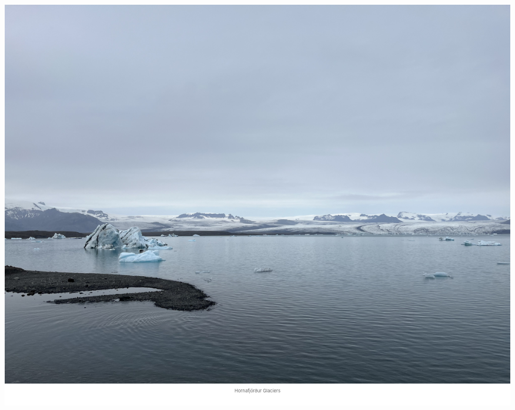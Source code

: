   
  <figure style="margin: 0; line-height: 1.2; width: 100%;">
    <img src="/assets/images/iceland/ice.jpeg" alt="sky view" style="width: 100%; margin-bottom: 2px;">
    <figcaption style="font-size: 0.55em; text-align: center; color: #666; margin-top: 2px;">
      Hornafjörður Glaciers
    </figcaption>
  </figure>
</div>

<div style="display: flex; justify-content: center; gap: 20px; margin: 20px 0; max-width: 600px;">
  
  <figure style="margin: 0; line-height: 1.2; width: 100%;">